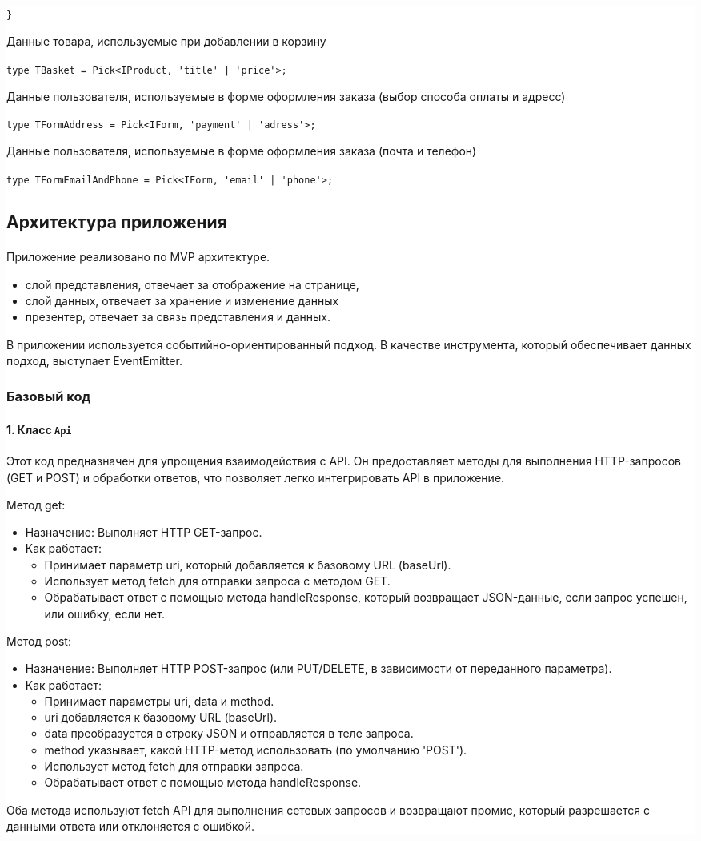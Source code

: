 ```
}
```

Данные товара, используемые при добавлении в корзину
```
type TBasket = Pick<IProduct, 'title' | 'price'>;
```
Данные пользователя, используемые в форме оформления заказа (выбор способа оплаты и адресс)
```
type TFormAddress = Pick<IForm, 'payment' | 'adress'>;
```
Данные пользователя, используемые в форме оформления заказа (почта и телефон)
```
type TFormEmailAndPhone = Pick<IForm, 'email' | 'phone'>;
```

## Архитектура приложения
Приложение реализовано по MVP архитектуре.

- слой представления, отвечает за отображение на странице, 
- слой данных, отвечает за хранение и изменение данных
- презентер, отвечает за связь представления и данных.

В приложении используется событийно-ориентированный подход. В качестве инструмента, который обеспечивает данных подход, выступает EventEmitter.

### Базовый код

#### 1. Класс `Api`

Этот код предназначен для упрощения взаимодействия с API. Он предоставляет методы для выполнения HTTP-запросов (GET и POST) и обработки ответов, что позволяет легко интегрировать API в приложение.

Метод get:
- Назначение: Выполняет HTTP GET-запрос.
- Как работает:
    - Принимает параметр uri, который добавляется к базовому URL (baseUrl).
    - Использует метод fetch для отправки запроса с методом GET.
    - Обрабатывает ответ с помощью метода handleResponse, который возвращает JSON-данные, если запрос успешен, или ошибку, если нет.

Метод post:
- Назначение: Выполняет HTTP POST-запрос (или PUT/DELETE, в зависимости от переданного параметра).
- Как работает:
    - Принимает параметры uri, data и method.
    - uri добавляется к базовому URL (baseUrl).
    - data преобразуется в строку JSON и отправляется в теле запроса.
    - method указывает, какой HTTP-метод использовать (по умолчанию 'POST').
    - Использует метод fetch для отправки запроса.
    - Обрабатывает ответ с помощью метода handleResponse.

Оба метода используют fetch API для выполнения сетевых запросов и возвращают промис, который разрешается с данными ответа или отклоняется с ошибкой.
